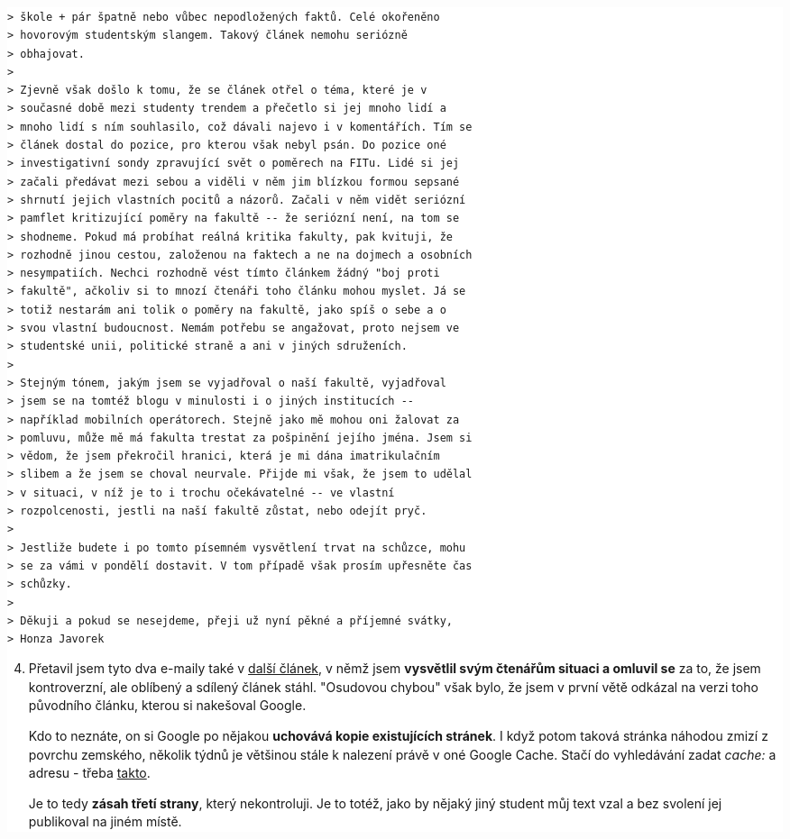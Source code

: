     > škole + pár špatně nebo vůbec nepodložených faktů. Celé okořeněno
    > hovorovým studentským slangem. Takový článek nemohu seriózně
    > obhajovat.
    >
    > Zjevně však došlo k tomu, že se článek otřel o téma, které je v
    > současné době mezi studenty trendem a přečetlo si jej mnoho lidí a
    > mnoho lidí s ním souhlasilo, což dávali najevo i v komentářích. Tím se
    > článek dostal do pozice, pro kterou však nebyl psán. Do pozice oné
    > investigativní sondy zpravující svět o poměrech na FITu. Lidé si jej
    > začali předávat mezi sebou a viděli v něm jim blízkou formou sepsané
    > shrnutí jejich vlastních pocitů a názorů. Začali v něm vidět seriózní
    > pamflet kritizující poměry na fakultě -- že seriózní není, na tom se
    > shodneme. Pokud má probíhat reálná kritika fakulty, pak kvituji, že
    > rozhodně jinou cestou, založenou na faktech a ne na dojmech a osobních
    > nesympatiích. Nechci rozhodně vést tímto článkem žádný "boj proti
    > fakultě", ačkoliv si to mnozí čtenáři toho článku mohou myslet. Já se
    > totiž nestarám ani tolik o poměry na fakultě, jako spíš o sebe a o
    > svou vlastní budoucnost. Nemám potřebu se angažovat, proto nejsem ve
    > studentské unii, politické straně a ani v jiných sdruženích.
    >
    > Stejným tónem, jakým jsem se vyjadřoval o naší fakultě, vyjadřoval
    > jsem se na tomtéž blogu v minulosti i o jiných institucích --
    > například mobilních operátorech. Stejně jako mě mohou oni žalovat za
    > pomluvu, může mě má fakulta trestat za pošpinění jejího jména. Jsem si
    > vědom, že jsem překročil hranici, která je mi dána imatrikulačním
    > slibem a že jsem se choval neurvale. Přijde mi však, že jsem to udělal
    > v situaci, v níž je to i trochu očekávatelné -- ve vlastní
    > rozpolcenosti, jestli na naší fakultě zůstat, nebo odejít pryč.
    >
    > Jestliže budete i po tomto písemném vysvětlení trvat na schůzce, mohu
    > se za vámi v pondělí dostavit. V tom případě však prosím upřesněte čas
    > schůzky.
    >
    > Děkuji a pokud se nesejdeme, přeji už nyní pěkné a příjemné svátky,
    > Honza Javorek

4.  Přetavil jsem tyto dva e-maily také v
    [další článek](http://honzajavorek.cz/blog/sliby-se-maji-dodrzovat-i-o-vanocich),
    v němž jsem **vysvětlil
    svým čtenářům situaci a omluvil se** za to, že jsem kontroverzní, ale oblíbený a sdílený
    článek stáhl. "Osudovou chybou" však bylo, že jsem v první větě odkázal na verzi
    toho původního článku, kterou si nakešoval Google.

    Kdo to neznáte, on si Google po nějakou **uchovává kopie existujících stránek**. I když potom taková stránka
    náhodou zmizí z povrchu zemského, několik týdnů je většinou stále k nalezení právě v oné Google Cache. Stačí
    do vyhledávání zadat *cache:* a adresu - třeba [takto](https://www.google.com/?q=cache:www.centrum.cz).

    Je to tedy **zásah třetí strany**, který nekontroluji. Je to totéž, jako by nějaký jiný student můj text vzal
    a bez svolení jej publikoval na jiném místě.
